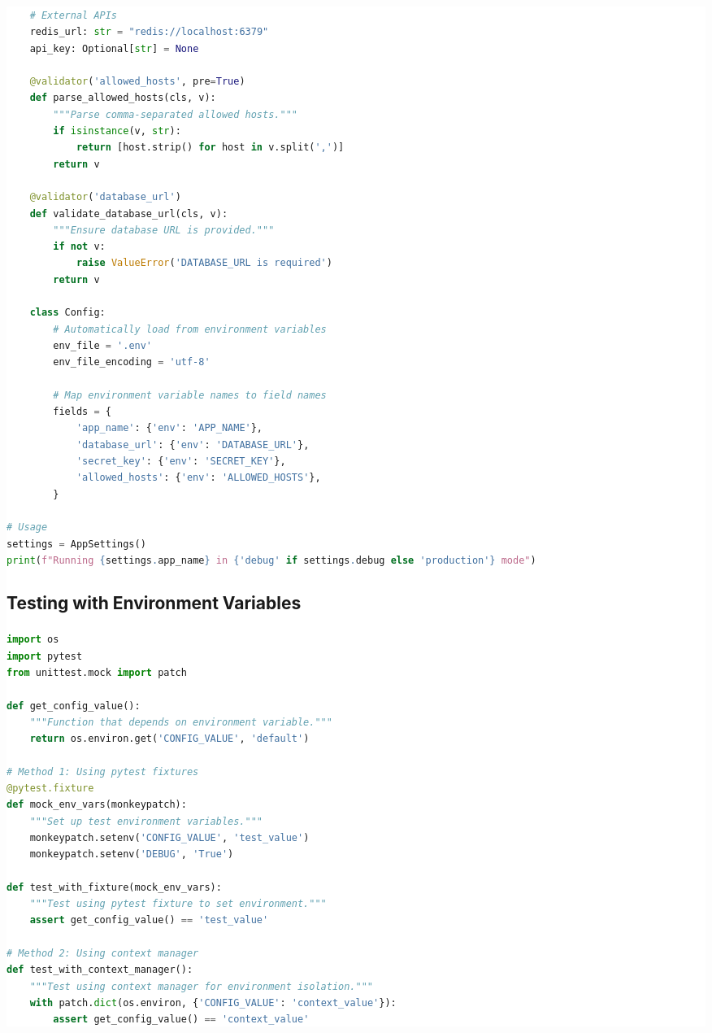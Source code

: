 ```python
    # External APIs
    redis_url: str = "redis://localhost:6379"
    api_key: Optional[str] = None
  
    @validator('allowed_hosts', pre=True)
    def parse_allowed_hosts(cls, v):
        """Parse comma-separated allowed hosts."""
        if isinstance(v, str):
            return [host.strip() for host in v.split(',')]
        return v
  
    @validator('database_url')
    def validate_database_url(cls, v):
        """Ensure database URL is provided."""
        if not v:
            raise ValueError('DATABASE_URL is required')
        return v
  
    class Config:
        # Automatically load from environment variables
        env_file = '.env'
        env_file_encoding = 'utf-8'
      
        # Map environment variable names to field names
        fields = {
            'app_name': {'env': 'APP_NAME'},
            'database_url': {'env': 'DATABASE_URL'},
            'secret_key': {'env': 'SECRET_KEY'},
            'allowed_hosts': {'env': 'ALLOWED_HOSTS'},
        }

# Usage
settings = AppSettings()
print(f"Running {settings.app_name} in {'debug' if settings.debug else 'production'} mode")
```

## Testing with Environment Variables

```python
import os
import pytest
from unittest.mock import patch

def get_config_value():
    """Function that depends on environment variable."""
    return os.environ.get('CONFIG_VALUE', 'default')

# Method 1: Using pytest fixtures
@pytest.fixture
def mock_env_vars(monkeypatch):
    """Set up test environment variables."""
    monkeypatch.setenv('CONFIG_VALUE', 'test_value')
    monkeypatch.setenv('DEBUG', 'True')

def test_with_fixture(mock_env_vars):
    """Test using pytest fixture to set environment."""
    assert get_config_value() == 'test_value'

# Method 2: Using context manager
def test_with_context_manager():
    """Test using context manager for environment isolation."""
    with patch.dict(os.environ, {'CONFIG_VALUE': 'context_value'}):
        assert get_config_value() == 'context_value'
```